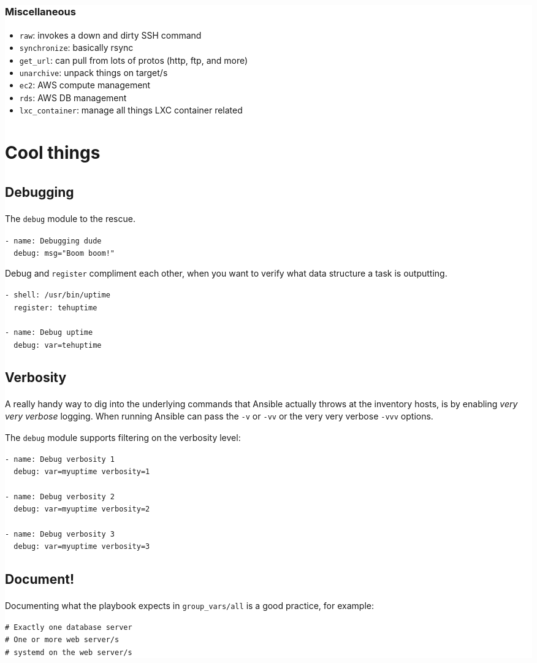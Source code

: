 ### Miscellaneous

- `raw`: invokes a down and dirty SSH command
- `synchronize`: basically rsync
- `get_url`: can pull from lots of protos (http, ftp, and more)
- `unarchive`: unpack things on target/s
- `ec2`: AWS compute management
- `rds`: AWS DB management
- `lxc_container`: manage all things LXC container related

# Cool things

## Debugging

The `debug` module to the rescue.

    - name: Debugging dude
      debug: msg="Boom boom!"

Debug and `register` compliment each other, when you want to verify what data structure a task is outputting.

    - shell: /usr/bin/uptime
      register: tehuptime

    - name: Debug uptime
      debug: var=tehuptime

## Verbosity

A really handy way to dig into the underlying commands that Ansible actually throws at the inventory hosts, is by enabling _very very verbose_ logging. When running Ansible can pass the `-v` or `-vv` or the very very verbose `-vvv` options.

The `debug` module supports filtering on the verbosity level:

    - name: Debug verbosity 1
      debug: var=myuptime verbosity=1

    - name: Debug verbosity 2
      debug: var=myuptime verbosity=2

    - name: Debug verbosity 3
      debug: var=myuptime verbosity=3

## Document!

Documenting what the playbook expects in `group_vars/all` is a good practice, for example:

    # Exactly one database server
    # One or more web server/s
    # systemd on the web server/s
